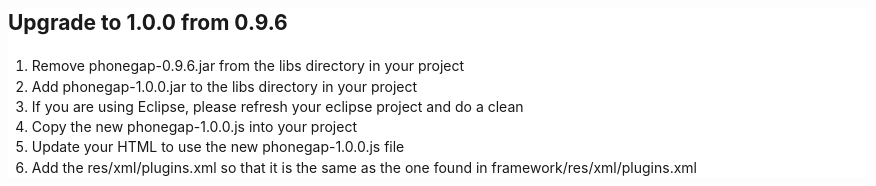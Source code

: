 
## Upgrade to 1.0.0 from 0.9.6 ##
1. Remove phonegap-0.9.6.jar from the libs directory in your project
2. Add phonegap-1.0.0.jar to the libs directory in your project
3. If you are using Eclipse, please refresh your eclipse project and do a clean
4. Copy the new phonegap-1.0.0.js into your project
5. Update your HTML to use the new phonegap-1.0.0.js file
6. Add the res/xml/plugins.xml so that it is the same as the one found in framework/res/xml/plugins.xml


